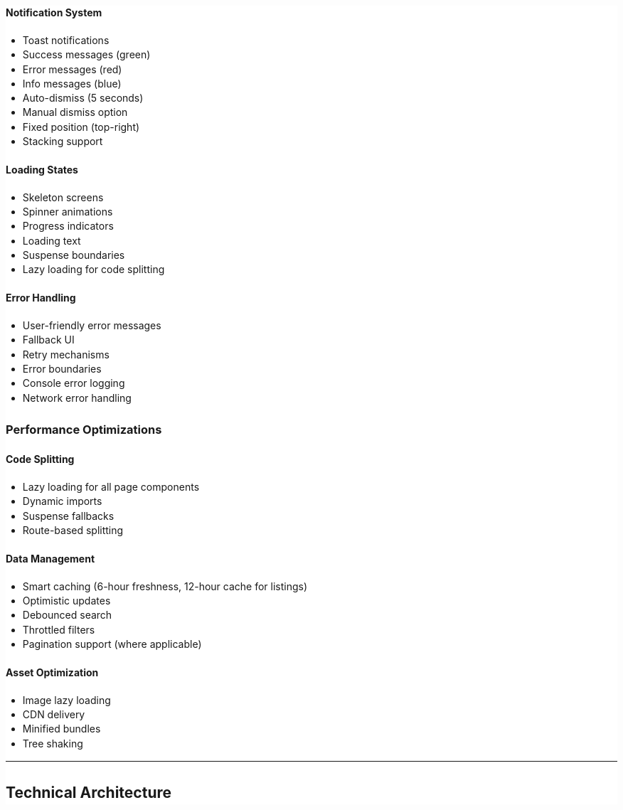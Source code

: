 #### Notification System
- Toast notifications
- Success messages (green)
- Error messages (red)
- Info messages (blue)
- Auto-dismiss (5 seconds)
- Manual dismiss option
- Fixed position (top-right)
- Stacking support

#### Loading States
- Skeleton screens
- Spinner animations
- Progress indicators
- Loading text
- Suspense boundaries
- Lazy loading for code splitting

#### Error Handling
- User-friendly error messages
- Fallback UI
- Retry mechanisms
- Error boundaries
- Console error logging
- Network error handling

### Performance Optimizations

#### Code Splitting
- Lazy loading for all page components
- Dynamic imports
- Suspense fallbacks
- Route-based splitting

#### Data Management
- Smart caching (6-hour freshness, 12-hour cache for listings)
- Optimistic updates
- Debounced search
- Throttled filters
- Pagination support (where applicable)

#### Asset Optimization
- Image lazy loading
- CDN delivery
- Minified bundles
- Tree shaking

---

## Technical Architecture
